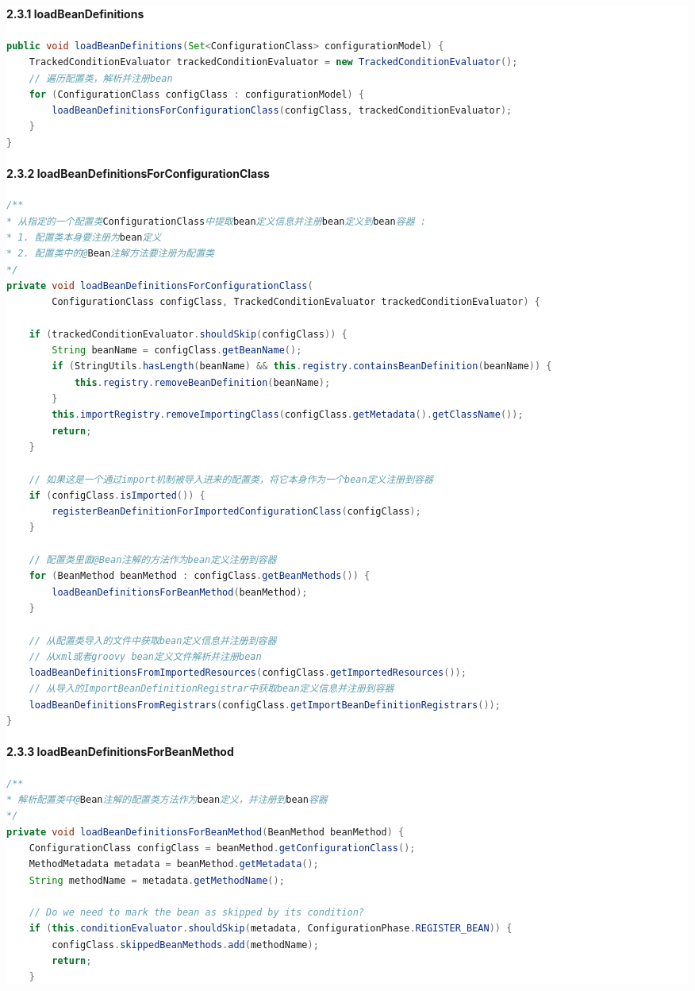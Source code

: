 #### 2.3.1 loadBeanDefinitions

``` java
public void loadBeanDefinitions(Set<ConfigurationClass> configurationModel) {
	TrackedConditionEvaluator trackedConditionEvaluator = new TrackedConditionEvaluator();
	// 遍历配置类，解析并注册bean
	for (ConfigurationClass configClass : configurationModel) {
		loadBeanDefinitionsForConfigurationClass(configClass, trackedConditionEvaluator);
	}
}
```

#### 2.3.2 loadBeanDefinitionsForConfigurationClass
 
``` java
/**
* 从指定的一个配置类ConfigurationClass中提取bean定义信息并注册bean定义到bean容器 :
* 1. 配置类本身要注册为bean定义
* 2. 配置类中的@Bean注解方法要注册为配置类
*/
private void loadBeanDefinitionsForConfigurationClass(
		ConfigurationClass configClass, TrackedConditionEvaluator trackedConditionEvaluator) {

	if (trackedConditionEvaluator.shouldSkip(configClass)) {
		String beanName = configClass.getBeanName();
		if (StringUtils.hasLength(beanName) && this.registry.containsBeanDefinition(beanName)) {
			this.registry.removeBeanDefinition(beanName);
		}
		this.importRegistry.removeImportingClass(configClass.getMetadata().getClassName());
		return;
	}

	// 如果这是一个通过import机制被导入进来的配置类，将它本身作为一个bean定义注册到容器
	if (configClass.isImported()) {
		registerBeanDefinitionForImportedConfigurationClass(configClass);
	}

	// 配置类里面@Bean注解的方法作为bean定义注册到容器
	for (BeanMethod beanMethod : configClass.getBeanMethods()) {
		loadBeanDefinitionsForBeanMethod(beanMethod);
	}

	// 从配置类导入的文件中获取bean定义信息并注册到容器
	// 从xml或者groovy bean定义文件解析并注册bean
	loadBeanDefinitionsFromImportedResources(configClass.getImportedResources());
	// 从导入的ImportBeanDefinitionRegistrar中获取bean定义信息并注册到容器
	loadBeanDefinitionsFromRegistrars(configClass.getImportBeanDefinitionRegistrars());
}
```

#### 2.3.3 loadBeanDefinitionsForBeanMethod

``` java
/**
* 解析配置类中@Bean注解的配置类方法作为bean定义，并注册到bean容器
*/
private void loadBeanDefinitionsForBeanMethod(BeanMethod beanMethod) {
	ConfigurationClass configClass = beanMethod.getConfigurationClass();
	MethodMetadata metadata = beanMethod.getMetadata();
	String methodName = metadata.getMethodName();

	// Do we need to mark the bean as skipped by its condition?
	if (this.conditionEvaluator.shouldSkip(metadata, ConfigurationPhase.REGISTER_BEAN)) {
		configClass.skippedBeanMethods.add(methodName);
		return;
	}
```